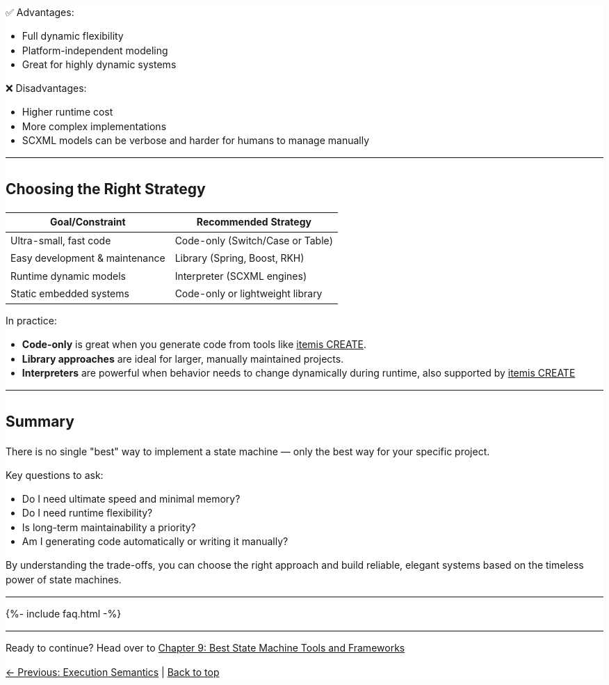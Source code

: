 
✅ Advantages:
- Full dynamic flexibility
- Platform-independent modeling
- Great for highly dynamic systems

❌ Disadvantages:
- Higher runtime cost
- More complex implementations
- SCXML models can be verbose and harder for humans to manage manually

---

## Choosing the Right Strategy

| Goal/Constraint         | Recommended Strategy           |
|--------------------------|---------------------------------|
| Ultra-small, fast code   | Code-only (Switch/Case or Table) |
| Easy development & maintenance | Library (Spring, Boost, RKH) |
| Runtime dynamic models   | Interpreter (SCXML engines)     |
| Static embedded systems  | Code-only or lightweight library |

In practice:
- **Code-only** is great when you generate code from tools like [itemis CREATE](https://create.itemis.io).
- **Library approaches** are ideal for larger, manually maintained projects.
- **Interpreters** are powerful when behavior needs to change dynamically during runtime, also supported by [itemis CREATE](https://create.itemis.io)

---

## Summary

There is no single "best" way to implement a state machine — only the best way for your specific project.

Key questions to ask:
- Do I need ultimate speed and minimal memory?
- Do I need runtime flexibility?
- Is long-term maintainability a priority?
- Am I generating code automatically or writing it manually?

By understanding the trade-offs, you can choose the right approach and build reliable, elegant systems based on the timeless power of state machines.

---

{%- include faq.html -%}

---

Ready to continue? Head over to [Chapter 9: Best State Machine Tools and Frameworks](09-tools-and-frameworks.md)

[← Previous: Execution Semantics](07-execution-semantics.md) | [Back to top](#top)